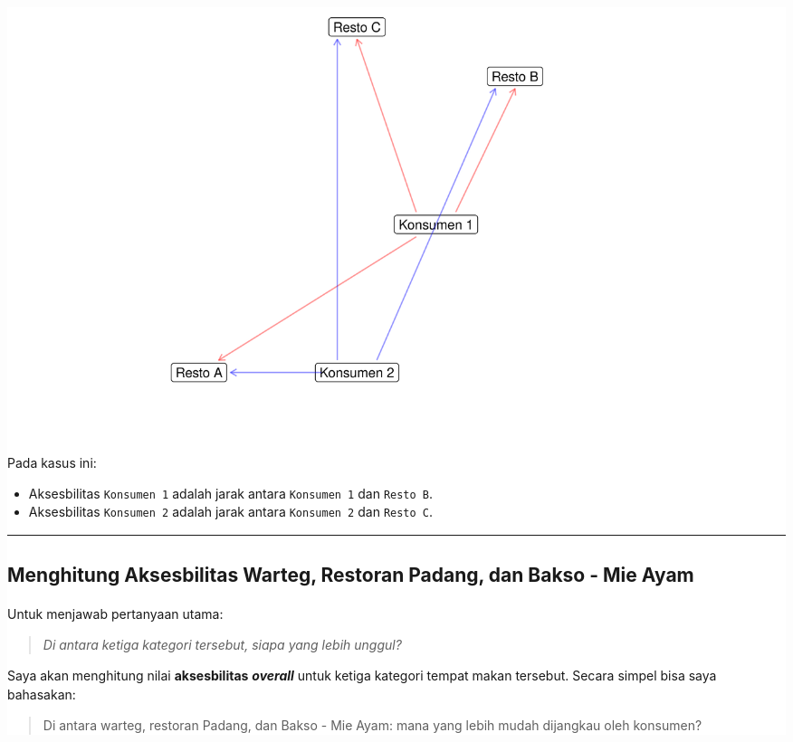 <img src="https://raw.githubusercontent.com/ikanx101/ikanx101.github.io/master/_posts/geo%20marketing/post%20II/post_files/figure-gfm/unnamed-chunk-4-1.png" width="672" style="display: block; margin: auto;" />

Pada kasus ini:

- Aksesbilitas `Konsumen 1` adalah jarak antara `Konsumen 1` dan
  `Resto B`.
- Aksesbilitas `Konsumen 2` adalah jarak antara `Konsumen 2` dan
  `Resto C`.

------------------------------------------------------------------------

## Menghitung Aksesbilitas Warteg, Restoran Padang, dan Bakso - Mie Ayam

Untuk menjawab pertanyaan utama:

> *Di antara ketiga kategori tersebut, siapa yang lebih unggul?*

Saya akan menghitung nilai **aksesbilitas** ***overall*** untuk ketiga
kategori tempat makan tersebut. Secara simpel bisa saya bahasakan:

> Di antara warteg, restoran Padang, dan Bakso - Mie Ayam: mana yang
> lebih mudah dijangkau oleh konsumen?
